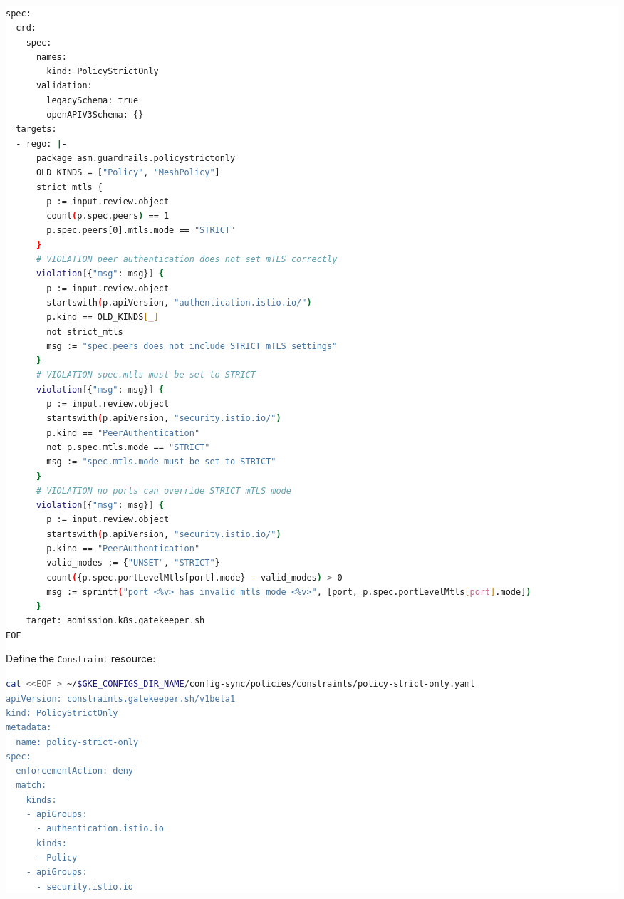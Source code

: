 ```Bash
spec:
  crd:
    spec:
      names:
        kind: PolicyStrictOnly
      validation:
        legacySchema: true
        openAPIV3Schema: {}
  targets:
  - rego: |-
      package asm.guardrails.policystrictonly
      OLD_KINDS = ["Policy", "MeshPolicy"]
      strict_mtls {
        p := input.review.object
        count(p.spec.peers) == 1
        p.spec.peers[0].mtls.mode == "STRICT"
      }
      # VIOLATION peer authentication does not set mTLS correctly
      violation[{"msg": msg}] {
        p := input.review.object
        startswith(p.apiVersion, "authentication.istio.io/")
        p.kind == OLD_KINDS[_]
        not strict_mtls
        msg := "spec.peers does not include STRICT mTLS settings"
      }
      # VIOLATION spec.mtls must be set to STRICT
      violation[{"msg": msg}] {
        p := input.review.object
        startswith(p.apiVersion, "security.istio.io/")
        p.kind == "PeerAuthentication"
        not p.spec.mtls.mode == "STRICT"
        msg := "spec.mtls.mode must be set to STRICT"
      }
      # VIOLATION no ports can override STRICT mTLS mode
      violation[{"msg": msg}] {
        p := input.review.object
        startswith(p.apiVersion, "security.istio.io/")
        p.kind == "PeerAuthentication"
        valid_modes := {"UNSET", "STRICT"}
        count({p.spec.portLevelMtls[port].mode} - valid_modes) > 0
        msg := sprintf("port <%v> has invalid mtls mode <%v>", [port, p.spec.portLevelMtls[port].mode])
      }
    target: admission.k8s.gatekeeper.sh
EOF
```

Define the `Constraint` resource:
```Bash
cat <<EOF > ~/$GKE_CONFIGS_DIR_NAME/config-sync/policies/constraints/policy-strict-only.yaml
apiVersion: constraints.gatekeeper.sh/v1beta1
kind: PolicyStrictOnly
metadata:
  name: policy-strict-only
spec:
  enforcementAction: deny
  match:
    kinds:
    - apiGroups:
      - authentication.istio.io
      kinds:
      - Policy
    - apiGroups:
      - security.istio.io
```